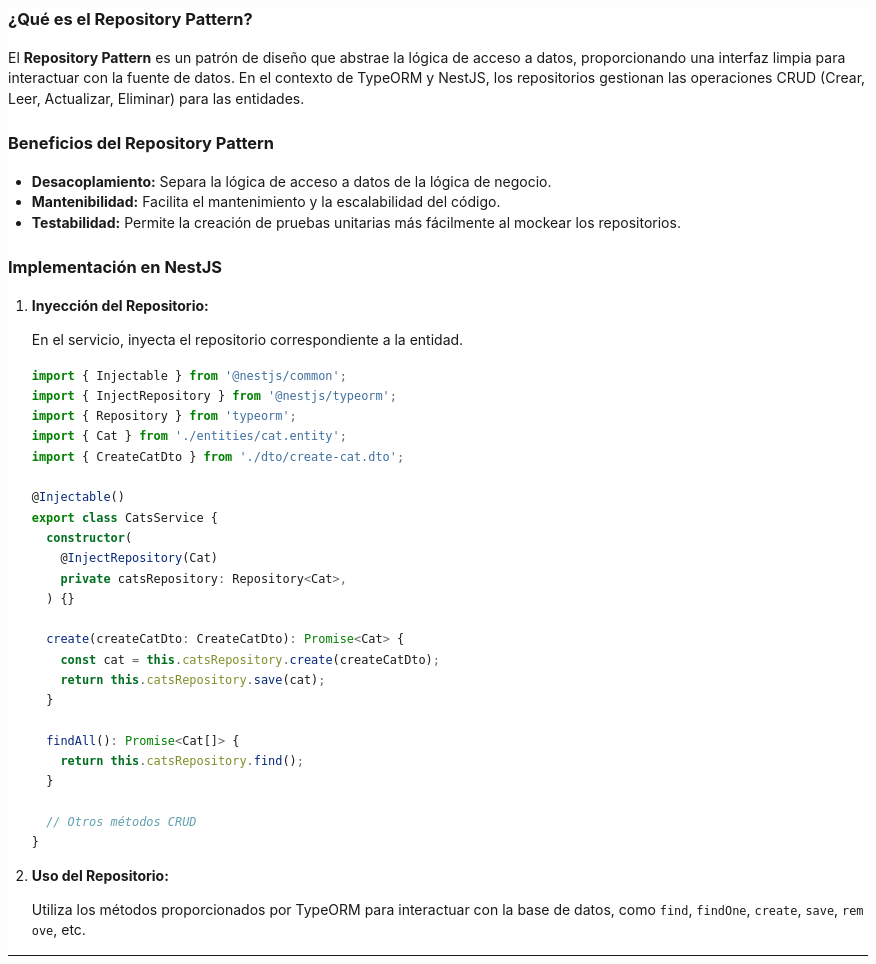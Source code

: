 ### ¿Qué es el Repository Pattern?

El **Repository Pattern** es un patrón de diseño que abstrae la lógica de acceso a datos, proporcionando una interfaz limpia para interactuar con la fuente de datos. En el contexto de TypeORM y NestJS, los repositorios gestionan las operaciones CRUD (Crear, Leer, Actualizar, Eliminar) para las entidades.

### Beneficios del Repository Pattern

- **Desacoplamiento:** Separa la lógica de acceso a datos de la lógica de negocio.
- **Mantenibilidad:** Facilita el mantenimiento y la escalabilidad del código.
- **Testabilidad:** Permite la creación de pruebas unitarias más fácilmente al mockear los repositorios.

### Implementación en NestJS

1. **Inyección del Repositorio:**

   En el servicio, inyecta el repositorio correspondiente a la entidad.

   ```typescript
   import { Injectable } from '@nestjs/common';
   import { InjectRepository } from '@nestjs/typeorm';
   import { Repository } from 'typeorm';
   import { Cat } from './entities/cat.entity';
   import { CreateCatDto } from './dto/create-cat.dto';

   @Injectable()
   export class CatsService {
     constructor(
       @InjectRepository(Cat)
       private catsRepository: Repository<Cat>,
     ) {}

     create(createCatDto: CreateCatDto): Promise<Cat> {
       const cat = this.catsRepository.create(createCatDto);
       return this.catsRepository.save(cat);
     }

     findAll(): Promise<Cat[]> {
       return this.catsRepository.find();
     }

     // Otros métodos CRUD
   }
   ```

2. **Uso del Repositorio:**

   Utiliza los métodos proporcionados por TypeORM para interactuar con la base de datos, como `find`, `findOne`, `create`, `save`, `remove`, etc.



---
